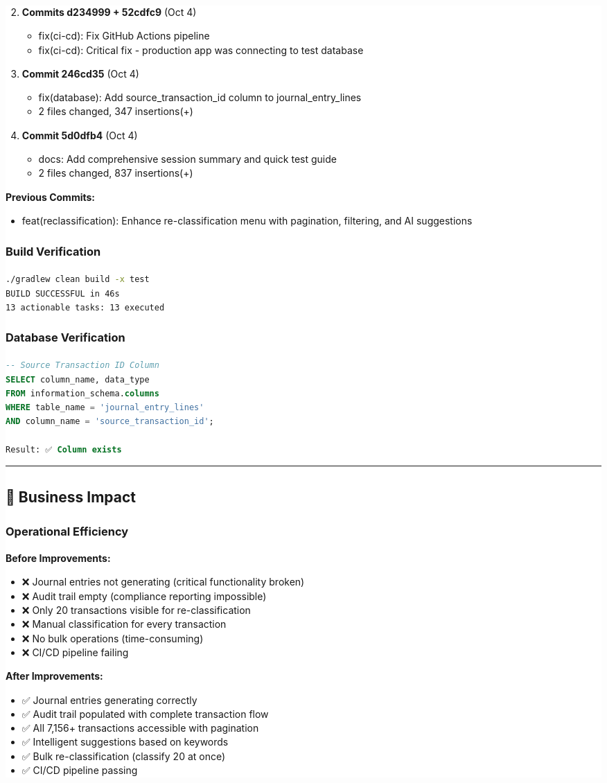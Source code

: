 2. **Commits d234999 + 52cdfc9** (Oct 4)
   - fix(ci-cd): Fix GitHub Actions pipeline
   - fix(ci-cd): Critical fix - production app was connecting to test database

3. **Commit 246cd35** (Oct 4)
   - fix(database): Add source_transaction_id column to journal_entry_lines
   - 2 files changed, 347 insertions(+)

4. **Commit 5d0dfb4** (Oct 4)
   - docs: Add comprehensive session summary and quick test guide
   - 2 files changed, 837 insertions(+)

**Previous Commits:**
- feat(reclassification): Enhance re-classification menu with pagination, filtering, and AI suggestions

### Build Verification
```bash
./gradlew clean build -x test
BUILD SUCCESSFUL in 46s
13 actionable tasks: 13 executed
```

### Database Verification
```sql
-- Source Transaction ID Column
SELECT column_name, data_type 
FROM information_schema.columns 
WHERE table_name = 'journal_entry_lines' 
AND column_name = 'source_transaction_id';

Result: ✅ Column exists
```

---

## 🎯 Business Impact

### Operational Efficiency

**Before Improvements:**
- ❌ Journal entries not generating (critical functionality broken)
- ❌ Audit trail empty (compliance reporting impossible)
- ❌ Only 20 transactions visible for re-classification
- ❌ Manual classification for every transaction
- ❌ No bulk operations (time-consuming)
- ❌ CI/CD pipeline failing

**After Improvements:**
- ✅ Journal entries generating correctly
- ✅ Audit trail populated with complete transaction flow
- ✅ All 7,156+ transactions accessible with pagination
- ✅ Intelligent suggestions based on keywords
- ✅ Bulk re-classification (classify 20 at once)
- ✅ CI/CD pipeline passing
